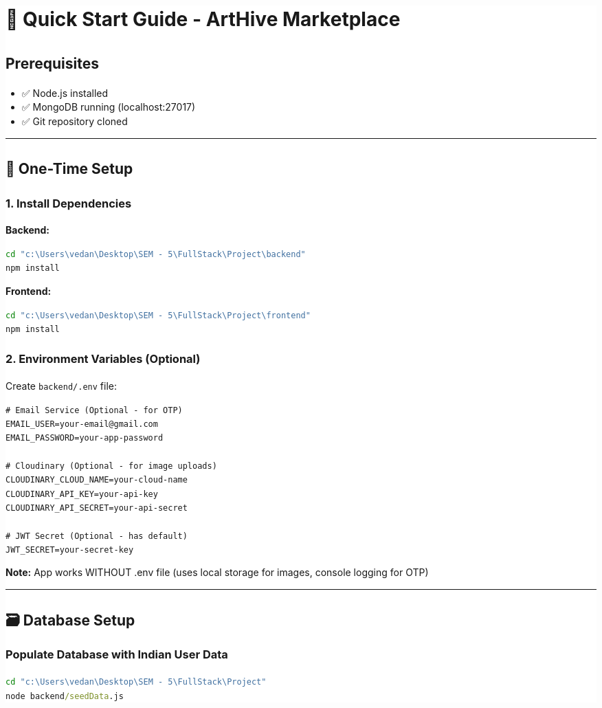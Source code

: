 # 🚀 Quick Start Guide - ArtHive Marketplace

## Prerequisites
- ✅ Node.js installed
- ✅ MongoDB running (localhost:27017)
- ✅ Git repository cloned

---

## 🎯 One-Time Setup

### 1. Install Dependencies

**Backend:**
```cmd
cd "c:\Users\vedan\Desktop\SEM - 5\FullStack\Project\backend"
npm install
```

**Frontend:**
```cmd
cd "c:\Users\vedan\Desktop\SEM - 5\FullStack\Project\frontend"
npm install
```

### 2. Environment Variables (Optional)

Create `backend/.env` file:
```env
# Email Service (Optional - for OTP)
EMAIL_USER=your-email@gmail.com
EMAIL_PASSWORD=your-app-password

# Cloudinary (Optional - for image uploads)
CLOUDINARY_CLOUD_NAME=your-cloud-name
CLOUDINARY_API_KEY=your-api-key
CLOUDINARY_API_SECRET=your-api-secret

# JWT Secret (Optional - has default)
JWT_SECRET=your-secret-key
```

**Note:** App works WITHOUT .env file (uses local storage for images, console logging for OTP)

---

## 🗃️ Database Setup

### Populate Database with Indian User Data

```cmd
cd "c:\Users\vedan\Desktop\SEM - 5\FullStack\Project"
node backend/seedData.js
```
